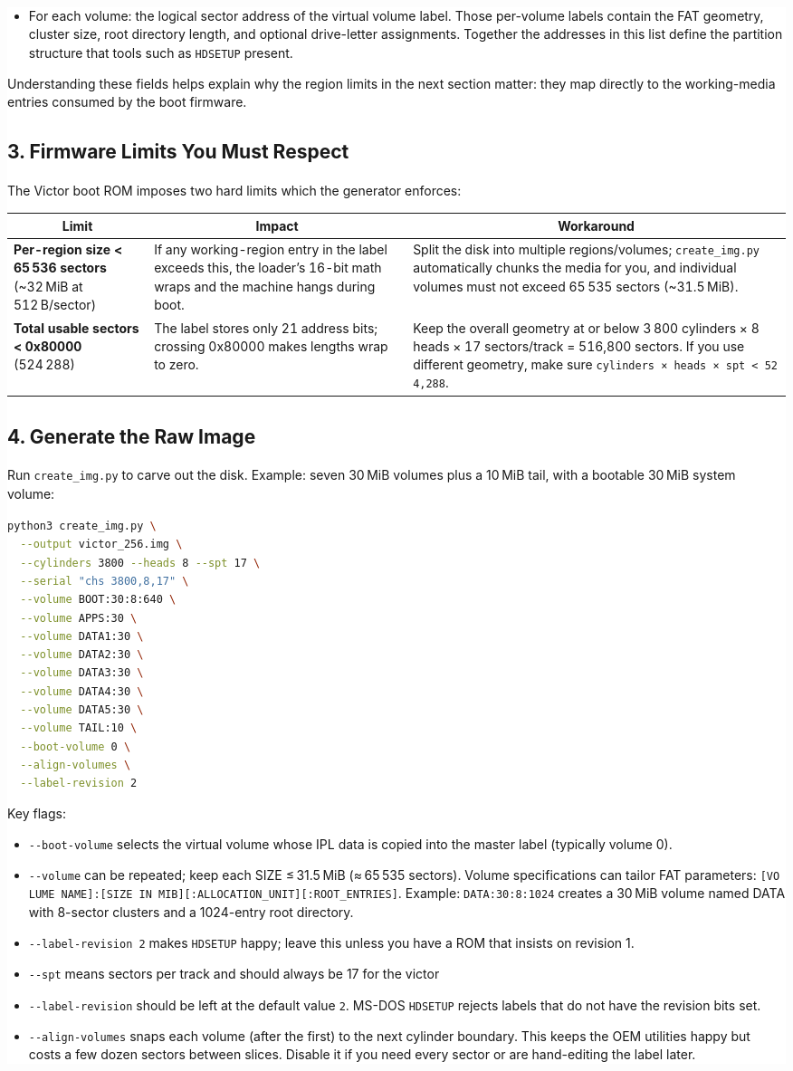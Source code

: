   - For each volume: the logical sector address of the virtual volume label. Those per-volume labels contain the FAT geometry, cluster size, root directory length, and optional drive-letter assignments. Together the addresses in this list define the partition structure that tools such as `HDSETUP` present.

Understanding these fields helps explain why the region limits in the next section matter: they map directly to the working-media entries consumed by the boot firmware.

## 3. Firmware Limits You Must Respect

The Victor boot ROM imposes two hard limits which the generator enforces:

| Limit | Impact | Workaround |
| ----- | ------ | ---------- |
| **Per-region size < 65 536 sectors** (~32 MiB at 512 B/sector) | If any working-region entry in the label exceeds this, the loader’s 16-bit math wraps and the machine hangs during boot. | Split the disk into multiple regions/volumes; `create_img.py` automatically chunks the media for you, and individual volumes must not exceed 65 535 sectors (~31.5 MiB). |
| **Total usable sectors < 0x80000** (524 288) | The label stores only 21 address bits; crossing 0x80000 makes lengths wrap to zero. | Keep the overall geometry at or below 3 800 cylinders × 8 heads × 17 sectors/track = 516,800 sectors. If you use different geometry, make sure `cylinders × heads × spt < 524,288`. |


## 4. Generate the Raw Image

Run `create_img.py` to carve out the disk. Example: seven 30 MiB volumes plus a 10 MiB tail, with a bootable 30 MiB system volume:

```bash
python3 create_img.py \
  --output victor_256.img \
  --cylinders 3800 --heads 8 --spt 17 \
  --serial "chs 3800,8,17" \
  --volume BOOT:30:8:640 \
  --volume APPS:30 \
  --volume DATA1:30 \
  --volume DATA2:30 \
  --volume DATA3:30 \
  --volume DATA4:30 \
  --volume DATA5:30 \
  --volume TAIL:10 \
  --boot-volume 0 \
  --align-volumes \
  --label-revision 2
```

Key flags:

- `--boot-volume` selects the virtual volume whose IPL data is copied into the master label (typically volume 0).
- `--volume` can be repeated; keep each SIZE ≤ 31.5 MiB (≈ 65 535 sectors). Volume specifications can tailor FAT parameters: `[VOLUME NAME]:[SIZE IN MIB][:ALLOCATION_UNIT][:ROOT_ENTRIES]`. Example: `DATA:30:8:1024` creates a 30 MiB volume named DATA with 8-sector clusters and a 1024-entry root directory.

- `--label-revision 2` makes `HDSETUP` happy; leave this unless you have a ROM that insists on revision 1.
- `--spt` means sectors per track and should always be 17 for the victor
- `--label-revision` should be left at the default value `2`. MS-DOS `HDSETUP` rejects labels that do not have the revision bits set.
- `--align-volumes` snaps each volume (after the first) to the next cylinder boundary. This keeps the OEM utilities happy but costs a few dozen sectors between slices. Disable it if you need every sector or are hand-editing the label later.
